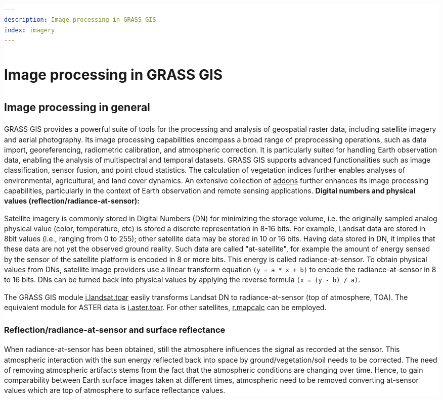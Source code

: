 ```yaml
---
description: Image processing in GRASS GIS
index: imagery
---
```


# Image processing in GRASS GIS

## Image processing in general

GRASS GIS provides a powerful suite of tools for the processing and
analysis of geospatial raster data, including satellite imagery and
aerial photography. Its image processing capabilities encompass a broad
range of preprocessing operations, such as data import, georeferencing,
radiometric calibration, and atmospheric correction. It is particularly
suited for handling Earth observation data, enabling the analysis of
multispectral and temporal datasets. GRASS GIS supports advanced
functionalities such as image classification, sensor fusion, and point
cloud statistics. The calculation of vegetation indices further enables
analyses of environmental, agricultural, and land cover dynamics. An
extensive collection of
[addons](https://grass.osgeo.org/grass8/manuals/addons/#i) further
enhances its image processing capabilities, particularly in the context
of Earth observation and remote sensing applications. **Digital numbers
and physical values (reflection/radiance-at-sensor):**

Satellite imagery is commonly stored in Digital Numbers (DN) for
minimizing the storage volume, i.e. the originally sampled analog
physical value (color, temperature, etc) is stored a discrete
representation in 8-16 bits. For example, Landsat data are stored in
8bit values (i.e., ranging from 0 to 255); other satellite data may be
stored in 10 or 16 bits. Having data stored in DN, it implies that these
data are not yet the observed ground reality. Such data are called
"at-satellite", for example the amount of energy sensed by the sensor of
the satellite platform is encoded in 8 or more bits. This energy is
called radiance-at-sensor. To obtain physical values from DNs, satellite
image providers use a linear transform equation `(y = a * x + b)` to
encode the radiance-at-sensor in 8 to 16 bits. DNs can be turned back
into physical values by applying the reverse formula
`(x = (y - b) / a)`.

The GRASS GIS module [i.landsat.toar](i.landsat.toar.md) easily
transforms Landsat DN to radiance-at-sensor (top of atmosphere, TOA).
The equivalent module for ASTER data is [i.aster.toar](i.aster.toar.md).
For other satellites, [r.mapcalc](r.mapcalc.md) can be employed.

### Reflection/radiance-at-sensor and surface reflectance

When radiance-at-sensor has been obtained, still the atmosphere
influences the signal as recorded at the sensor. This atmospheric
interaction with the sun energy reflected back into space by
ground/vegetation/soil needs to be corrected. The need of removing
atmospheric artifacts stems from the fact that the atmospheric
conditions are changing over time. Hence, to gain comparability between
Earth surface images taken at different times, atmospheric need to be
removed converting at-sensor values which are top of atmosphere to
surface reflectance values.
